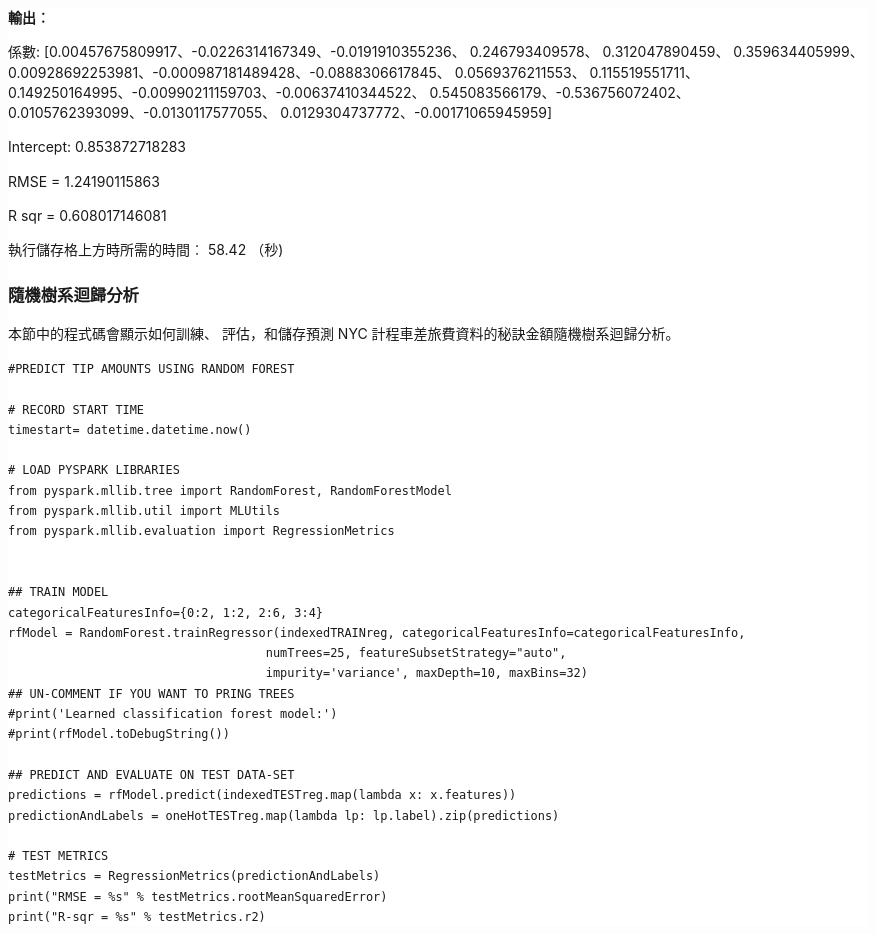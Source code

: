 **輸出︰**

係數: [0.00457675809917、-0.0226314167349、-0.0191910355236、 0.246793409578、 0.312047890459、 0.359634405999、 0.00928692253981、-0.000987181489428、-0.0888306617845、 0.0569376211553、 0.115519551711、 0.149250164995、-0.00990211159703、-0.00637410344522、 0.545083566179、-0.536756072402、 0.0105762393099、-0.0130117577055、 0.0129304737772、-0.00171065945959]

Intercept: 0.853872718283

RMSE = 1.24190115863

R sqr = 0.608017146081

執行儲存格上方時所需的時間︰ 58.42 （秒)


### <a name="random-forest-regression"></a>隨機樹系迴歸分析

本節中的程式碼會顯示如何訓練、 評估，和儲存預測 NYC 計程車差旅費資料的秘訣金額隨機樹系迴歸分析。


    #PREDICT TIP AMOUNTS USING RANDOM FOREST

    # RECORD START TIME
    timestart= datetime.datetime.now()

    # LOAD PYSPARK LIBRARIES
    from pyspark.mllib.tree import RandomForest, RandomForestModel
    from pyspark.mllib.util import MLUtils
    from pyspark.mllib.evaluation import RegressionMetrics
    
    
    ## TRAIN MODEL
    categoricalFeaturesInfo={0:2, 1:2, 2:6, 3:4}
    rfModel = RandomForest.trainRegressor(indexedTRAINreg, categoricalFeaturesInfo=categoricalFeaturesInfo,
                                        numTrees=25, featureSubsetStrategy="auto",
                                        impurity='variance', maxDepth=10, maxBins=32)
    ## UN-COMMENT IF YOU WANT TO PRING TREES
    #print('Learned classification forest model:')
    #print(rfModel.toDebugString())
    
    ## PREDICT AND EVALUATE ON TEST DATA-SET
    predictions = rfModel.predict(indexedTESTreg.map(lambda x: x.features))
    predictionAndLabels = oneHotTESTreg.map(lambda lp: lp.label).zip(predictions)

    # TEST METRICS
    testMetrics = RegressionMetrics(predictionAndLabels)
    print("RMSE = %s" % testMetrics.rootMeanSquaredError)
    print("R-sqr = %s" % testMetrics.r2)
    
